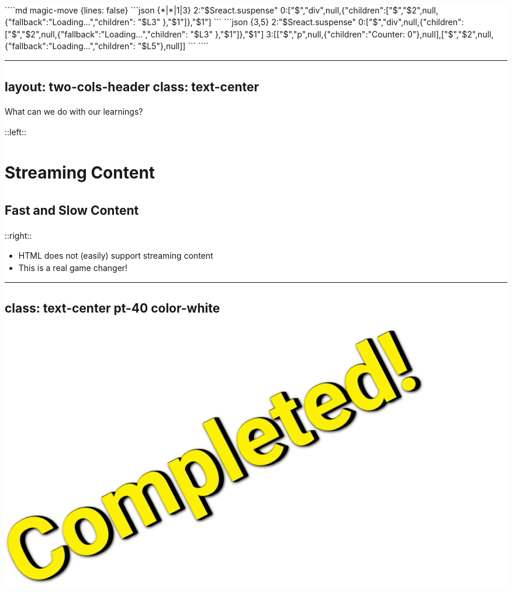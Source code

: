 <div class="absolute w-220 bottom-10 left-10" v-click="5">
````md magic-move {lines: false}
```json {*|*|1|3}
2:"$Sreact.suspense"
0:["$","div",null,{"children":["$","$2",null,{"fallback":"Loading...","children":
  "$L3"
},"$1"]},"$1"]
```
```json {3,5}
2:"$Sreact.suspense"
0:["$","div",null,{"children":["$","$2",null,{"fallback":"Loading...","children":
  "$L3"
},"$1"]},"$1"]
3:[["$","p",null,{"children":"Counter: 0"},null],["$","$2",null,{"fallback":"Loading...","children": "$L5"},null]]
```
````
</div>

---
layout: two-cols-header
class: text-center
---
<style>
  .col-header {
    font-size: 32px;
    color: white;
  }
</style>

<div class="text-center">What can we do with our learnings?</div>

::left::

# Streaming Content

## Fast and Slow Content

::right::

<ul class="color-white text-left">    
    <li><span font-bold text-green>HTML</span> does not (easily) support streaming content</li>
    <li v-click>This is a real <span font-bold text-green>game changer!</span></li>
</ul>

---
class: text-center pt-40 color-white
---
<img v-click
    class="absolute w-100 opacity-100 left-70 top-40"
    src="./completed.png"
    alt=""
  />
